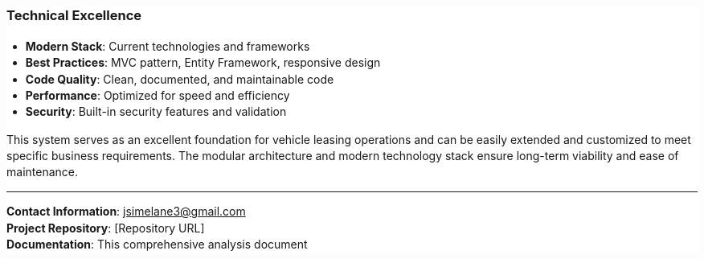 ### Technical Excellence
- **Modern Stack**: Current technologies and frameworks
- **Best Practices**: MVC pattern, Entity Framework, responsive design
- **Code Quality**: Clean, documented, and maintainable code
- **Performance**: Optimized for speed and efficiency
- **Security**: Built-in security features and validation

This system serves as an excellent foundation for vehicle leasing operations and can be easily extended and customized to meet specific business requirements. The modular architecture and modern technology stack ensure long-term viability and ease of maintenance.

---

**Contact Information**: jsimelane3@gmail.com  
**Project Repository**: [Repository URL]  
**Documentation**: This comprehensive analysis document
